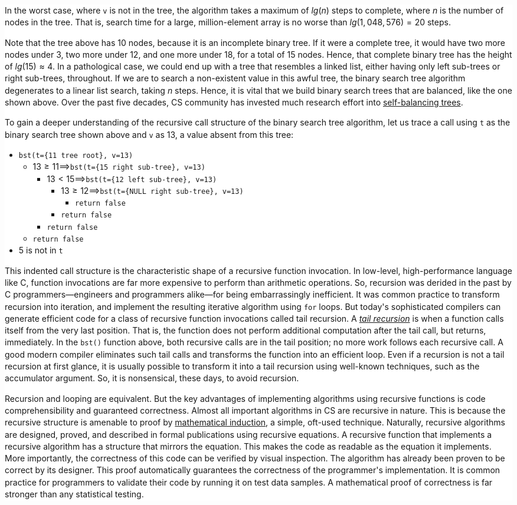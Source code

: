 In the worst case, where `v` is not in the tree, the algorithm takes a maximum of $lg(n)$ steps to complete, where $n$ is the number of nodes in the tree. That is, search time for a large, million-element array is no worse than $lg(1,048,576) = 20$ steps.

Note that the tree above has $10$ nodes, because it is an incomplete binary tree. If it were a complete tree, it would have two more nodes under $3$, two more under $12$, and one more under $18$, for a total of $15$ nodes. Hence, that complete binary tree has the height of $lg(15) \approx 4$. In a pathological case, we could end up with a tree that resembles a linked list, either having only left sub-trees or right sub-trees, throughout. If we are to search a non-existent value in this awful tree, the binary search tree algorithm degenerates to a linear list search, taking $n$ steps. Hence, it is vital that we build binary search trees that are balanced, like the one shown above. Over the past five decades, CS community has invested much research effort into [self-balancing trees](https://en.wikipedia.org/wiki/Self-balancing_binary_search_tree).

To gain a deeper understanding of the recursive call structure of the binary search tree algorithm, let us trace a call using `t` as the binary search tree shown above and `v` as $13$, a value absent from this tree:

- `bst(t={11 tree root}, v=13)`
  - $13 \ge 11 \implies$`bst(t={15 right sub-tree}, v=13)`
    - $13 \lt 15 \implies$`bst(t={12 left sub-tree}, v=13)`
      - $13 \ge 12 \implies$`bst(t={NULL right sub-tree}, v=13)`
        - `return false`
      - `return false`
    - `return false`
  - `return false`
- $5$ is not in `t`

This indented call structure is the characteristic shape of a recursive function invocation. In low-level, high-performance language like C, function invocations are far more expensive to perform than arithmetic operations. So, recursion was derided in the past by C programmers—engineers and programmers alike—for being embarrassingly inefficient. It was common practice to transform recursion into iteration, and implement the resulting iterative algorithm using `for` loops. But today's sophisticated compilers can generate efficient code for a class of recursive function invocations called tail recursion. A [*tail recursion*](https://en.wikipedia.org/wiki/Tail_call) is when a function calls itself from the very last position. That is, the function does not perform additional computation after the tail call, but returns, immediately. In the `bst()` function above, both recursive calls are in the tail position; no more work follows each recursive call. A good modern compiler eliminates such tail calls and transforms the function into an efficient loop. Even if a recursion is not a tail recursion at first glance, it is usually possible to transform it into a tail recursion using well-known techniques, such as the accumulator argument. So, it is nonsensical, these days, to avoid recursion.

Recursion and looping are equivalent. But the key advantages of implementing algorithms using recursive functions is code comprehensibility and guaranteed correctness. Almost all important algorithms in CS are recursive in nature. This is because the recursive structure is amenable to proof by [mathematical induction](https://en.wikipedia.org/wiki/Mathematical_induction), a simple, oft-used technique. Naturally, recursive algorithms are designed, proved, and described in formal publications using recursive equations. A recursive function that implements a recursive algorithm has a structure that mirrors the equation. This makes the code as readable as the equation it implements. More importantly, the correctness of this code can be verified by visual inspection. The algorithm has already been proven to be correct by its designer. This proof automatically guarantees the correctness of the programmer's implementation. It is common practice for programmers to validate their code by running it on test data samples. A mathematical proof of correctness is far stronger than any statistical testing.
